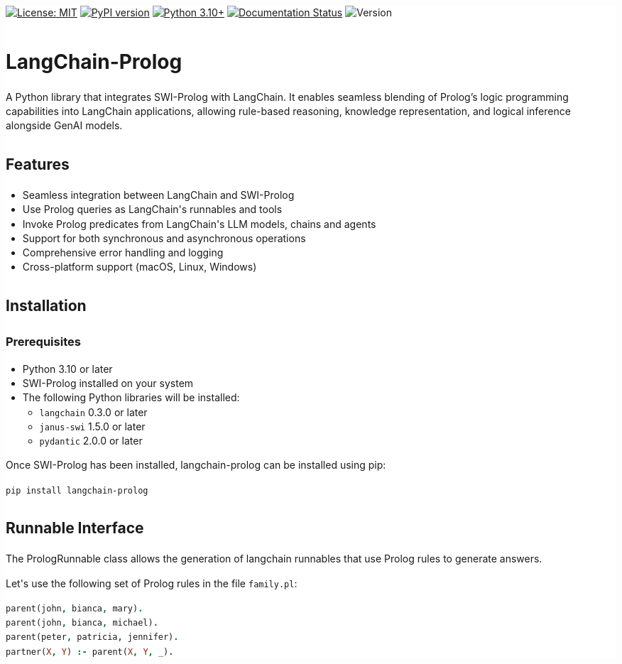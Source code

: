 [![License: MIT](https://img.shields.io/badge/License-MIT-yellow.svg)](https://opensource.org/licenses/MIT)
[![PyPI version](https://badge.fury.io/py/langchain-prolog.svg)](https://badge.fury.io/py/langchain-prolog)
[![Python 3.10+](https://img.shields.io/badge/python-3.10+-blue.svg)](https://www.python.org/downloads/release/python-3100/)
[![Documentation Status](https://readthedocs.org/projects/langchain-prolog/badge/?version=latest)](https://langchain-prolog.readthedocs.io/en/latest/?badge=latest)
![Version](https://img.shields.io/badge/version-0.1.0-blue)

# LangChain-Prolog

A Python library that integrates SWI-Prolog with LangChain. It enables seamless blending of Prolog’s logic programming capabilities into LangChain applications, allowing rule-based reasoning, knowledge representation, and logical inference alongside GenAI models.


## Features

- Seamless integration between LangChain and SWI-Prolog
- Use Prolog queries as LangChain's runnables and tools
- Invoke Prolog predicates from LangChain's LLM models, chains and agents
- Support for both synchronous and asynchronous operations
- Comprehensive error handling and logging
- Cross-platform support (macOS, Linux, Windows)

## Installation

### Prerequisites

- Python 3.10 or later
- SWI-Prolog installed on your system
- The following Python libraries will be installed:
    - `langchain` 0.3.0 or later
    - `janus-swi` 1.5.0 or later
    - `pydantic` 2.0.0 or later

Once SWI-Prolog has been installed, langchain-prolog can be installed using pip:
```bash
pip install langchain-prolog
```

## Runnable Interface

The PrologRunnable class allows the generation of langchain runnables that use Prolog rules to generate answers.

Let's use the following set of Prolog rules in the file `family.pl`:

```prolog
parent(john, bianca, mary).
parent(john, bianca, michael).
parent(peter, patricia, jennifer).
partner(X, Y) :- parent(X, Y, _).
```
